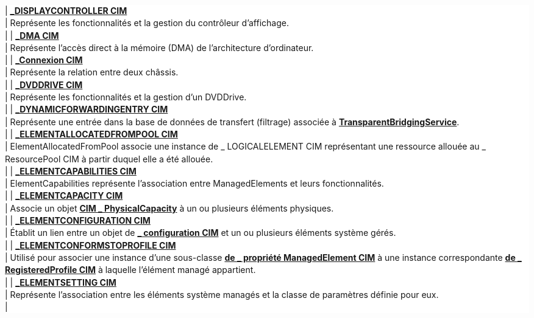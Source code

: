 | [**\_DISPLAYCONTROLLER CIM**](/previous-versions/windows/desktop/clushyperv/cim-displaycontroller)<br/>                                            | Représente les fonctionnalités et la gestion du contrôleur d’affichage.<br/>                                                                                                                                                                                                                                                                                                                      |
| [**\_DMA CIM**](/windows/desktop/CIMWin32Prov/cim-dma)<br/>                                                                   | Représente l’accès direct à la mémoire (DMA) de l’architecture d’ordinateur.<br/>                                                                                                                                                                                                                                                                                                                               |
| [**\_Connexion CIM**](/windows/desktop/CIMWin32Prov/cim-docked)<br/>                                                             | Représente la relation entre deux châssis.<br/>                                                                                                                                                                                                                                                                                                                                           |
| [**\_DVDDRIVE CIM**](/previous-versions//cc136812(v=vs.85))<br/>                                                              | Représente les fonctionnalités et la gestion d’un DVDDrive.<br/>                                                                                                                                                                                                                                                                                                                                  |
| [**\_DYNAMICFORWARDINGENTRY CIM**](/previous-versions//cc136814(v=vs.85))<br/>                                  | Représente une entrée dans la base de données de transfert (filtrage) associée à [**TransparentBridgingService**](/previous-versions//cc136929(v=vs.85)).<br/>                                                                                                                                                                                                                                       |
| [**\_ELEMENTALLOCATEDFROMPOOL CIM**](/previous-versions//cc150668(v=vs.85))<br/>                              | ElementAllocatedFromPool associe une instance de \_ LOGICALELEMENT CIM représentant une ressource allouée au \_ ResourcePool CIM à partir duquel elle a été allouée.<br/>                                                                                                                                                                                                                          |
| [**\_ELEMENTCAPABILITIES CIM**](/previous-versions//cc150669(v=vs.85))<br/>                                        | ElementCapabilities représente l’association entre ManagedElements et leurs fonctionnalités.<br/>                                                                                                                                                                                                                                                                                             |
| [**\_ELEMENTCAPACITY CIM**](/windows/desktop/CIMWin32Prov/cim-elementcapacity)<br/>                                           | Associe un objet [**CIM \_ PhysicalCapacity**](/windows/desktop/CIMWin32Prov/cim-physicalcapacity) à un ou plusieurs éléments physiques.<br/>                                                                                                                                                                                                                                                                         |
| [**\_ELEMENTCONFIGURATION CIM**](/windows/desktop/CIMWin32Prov/cim-elementconfiguration)<br/>                                 | Établit un lien entre un objet de [**\_ configuration CIM**](/windows/desktop/CIMWin32Prov/cim-configuration) et un ou plusieurs éléments système gérés.<br/>                                                                                                                                                                                                                                                                              |
| [**\_ELEMENTCONFORMSTOPROFILE CIM**](/previous-versions/windows/desktop/iscsitarg/cim-elementconformstoprofile)<br/>                              | Utilisé pour associer une instance d’une sous-classe [**de \_ propriété ManagedElement CIM**](/previous-versions/windows/desktop/iscsitarg/cim-managedelement) à une instance correspondante [**de \_ RegisteredProfile CIM**](/previous-versions//ee309375(v=vs.85)) à laquelle l’élément managé appartient.<br/>                                                                                                                                                            |
| [**\_ELEMENTSETTING CIM**](/windows/desktop/CIMWin32Prov/cim-elementsetting)<br/>                                             | Représente l’association entre les éléments système managés et la classe de paramètres définie pour eux.<br/>                                                                                                                                                                                                                                                                                         |
